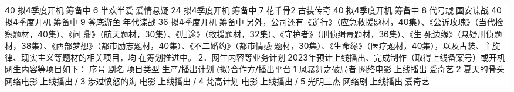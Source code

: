 40
拟4季度开机
筹备中
6
半欢半爱
爱情悬疑
24
拟4季度开机
筹备中
7
花千骨2
古装传奇
40
拟4季度开机
筹备中
8
代号虓
国安谍战
40
拟4季度开机
筹备中
9
釜底游鱼
年代谍战
36
拟4季度开机
筹备中
另外，公司还有《逆行》（应急救援题材，40集）、《公诉玫瑰》（当代检察题材，40集）、《问
鼎》（航天题材，30集）、《归途》（救援题材，32集）、《守护者》（刑侦缉毒题材，36集）、《生
死边缘》（悬疑刑侦题材，38集）、《西部梦想》（都市励志题材，40集）、《不二婚约》（都市情感
题材，30集）、《生命缘》（医疗题材，40集），以及古装、主旋律、现实主义等题材的相关项目，均
在筹划推进中。
2．网生内容等业务计划
2023年预计上线播出、完成制作（取得上线备案号）或开机网生内容等项目如下：
序号
剧名
项目类型
生产/播出计划
(拟)合作方/播出平台
1
风暴舞之破局者
网络电影
上线播出
爱奇艺
2
夏天的骨头
网络电影
上线播出
/
3
涉过愤怒的海
电影
上线播出
/
4
梵高计划
电影
上线播出
/
5
光明三杰
网络剧
上线播出
爱奇艺